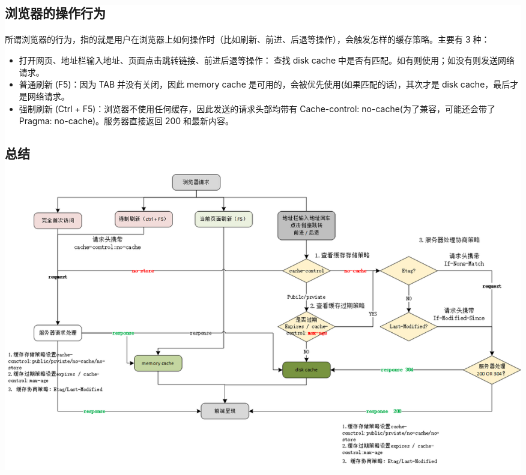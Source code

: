 
## 浏览器的操作行为

所谓浏览器的行为，指的就是用户在浏览器上如何操作时（比如刷新、前进、后退等操作），会触发怎样的缓存策略。主要有 3 种：

- 打开网页、地址栏输入地址、页面点击跳转链接、前进后退等操作： 查找 disk cache 中是否有匹配。如有则使用；如没有则发送网络请求。
- 普通刷新 (F5)：因为 TAB 并没有关闭，因此 memory cache 是可用的，会被优先使用(如果匹配的话)，其次才是 disk cache，最后才是网络请求。
- 强制刷新 (Ctrl + F5)：浏览器不使用任何缓存，因此发送的请求头部均带有 Cache-control: no-cache(为了兼容，可能还会带了 Pragma: no-cache)。服务器直接返回 200 和最新内容。


## 总结

![web cache](./img/WebCache1.png)